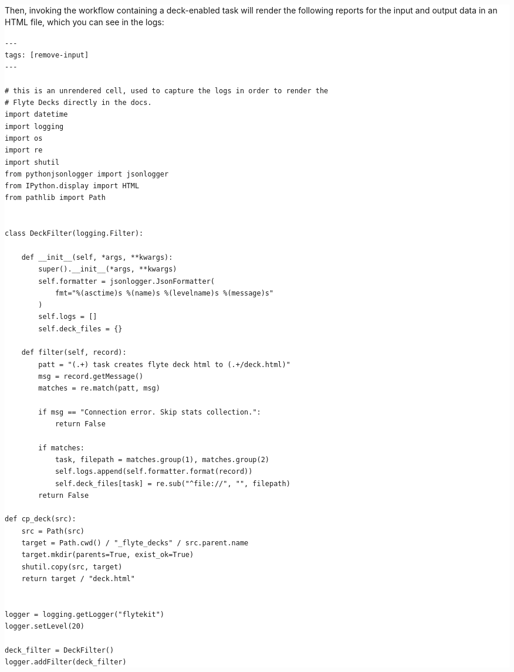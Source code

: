 Then, invoking the workflow containing a deck-enabled task will render the
following reports for the input and output data in an HTML file, which you can
see in the logs:

```{code-cell} ipython3
---
tags: [remove-input]
---

# this is an unrendered cell, used to capture the logs in order to render the
# Flyte Decks directly in the docs.
import datetime
import logging
import os
import re
import shutil
from pythonjsonlogger import jsonlogger
from IPython.display import HTML
from pathlib import Path


class DeckFilter(logging.Filter):

    def __init__(self, *args, **kwargs):
        super().__init__(*args, **kwargs)
        self.formatter = jsonlogger.JsonFormatter(
            fmt="%(asctime)s %(name)s %(levelname)s %(message)s"
        )
        self.logs = []
        self.deck_files = {}

    def filter(self, record):
        patt = "(.+) task creates flyte deck html to (.+/deck.html)"
        msg = record.getMessage()
        matches = re.match(patt, msg)

        if msg == "Connection error. Skip stats collection.":
            return False

        if matches:
            task, filepath = matches.group(1), matches.group(2)
            self.logs.append(self.formatter.format(record))
            self.deck_files[task] = re.sub("^file://", "", filepath)
        return False

def cp_deck(src):
    src = Path(src)
    target = Path.cwd() / "_flyte_decks" / src.parent.name
    target.mkdir(parents=True, exist_ok=True)
    shutil.copy(src, target)
    return target / "deck.html"


logger = logging.getLogger("flytekit")
logger.setLevel(20)

deck_filter = DeckFilter()
logger.addFilter(deck_filter)
```


[flytesnacks]: https://github.com/flyteorg/flytesnacks/tree/master/examples/development_lifecycle/